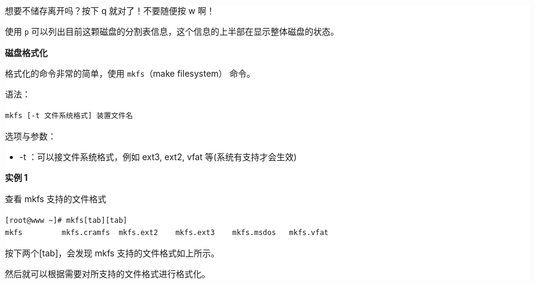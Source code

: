 想要不储存离开吗？按下 q 就对了！不要随便按 w 啊！

使用 `p` 可以列出目前这颗磁盘的分割表信息，这个信息的上半部在显示整体磁盘的状态。

**磁盘格式化**

格式化的命令非常的简单，使用 `mkfs`（make filesystem） 命令。

语法：

```
mkfs [-t 文件系统格式] 装置文件名
```

选项与参数：

+ -t ：可以接文件系统格式，例如 ext3, ext2, vfat 等(系统有支持才会生效)

**实例 1**

查看 mkfs 支持的文件格式

```
[root@www ~]# mkfs[tab][tab]
mkfs         mkfs.cramfs  mkfs.ext2    mkfs.ext3    mkfs.msdos   mkfs.vfat
```

按下两个[tab]，会发现 mkfs 支持的文件格式如上所示。

然后就可以根据需要对所支持的文件格式进行格式化。